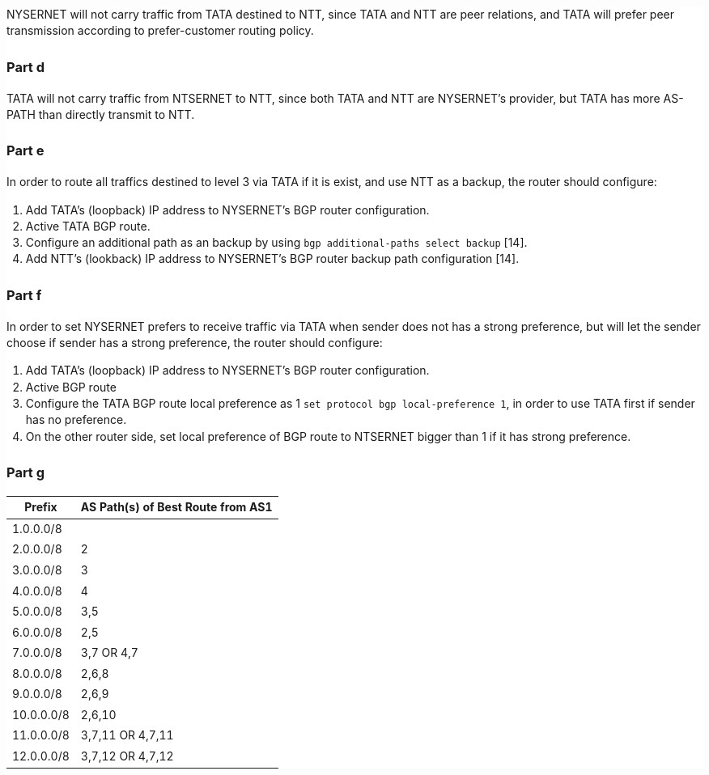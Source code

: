 NYSERNET will not carry traffic from TATA destined to NTT, since TATA and NTT are peer relations, and TATA will prefer peer transmission according to prefer-customer routing policy.

### Part d

TATA will not carry traffic from NTSERNET to NTT, since both TATA and NTT are NYSERNET’s provider, but TATA has more AS-PATH than directly transmit to NTT.

### Part e

In order to route all traffics destined to level 3 via TATA if it is exist, and use NTT as a backup, the router should configure:

1. Add TATA’s (loopback) IP address to NYSERNET’s BGP router configuration.
2. Active TATA BGP route.
3. Configure an additional path as an backup by using `bgp additional-paths select backup` [14].
4. Add NTT’s (lookback) IP address to NYSERNET’s BGP router backup path configuration [14].

### Part f

In order to set NYSERNET prefers to receive traffic via TATA when sender does not has a strong preference, but will let the sender choose if sender has a strong preference, the router should configure:

1. Add TATA’s (loopback) IP address to NYSERNET’s BGP router configuration.
2. Active BGP route
3. Configure the TATA BGP route local preference as 1 `set protocol bgp local-preference 1`, in order to use TATA first if sender has no preference.
4. On the other router side, set local preference of BGP route to NTSERNET bigger than 1 if it has strong preference.

### Part g

| Prefix     | AS Path(s) of Best Route from AS1 |
| ---------- | --------------------------------- |
| 1.0.0.0/8  |                                   |
| 2.0.0.0/8  | 2                                 |
| 3.0.0.0/8  | 3                                 |
| 4.0.0.0/8  | 4                                 |
| 5.0.0.0/8  | 3,5                               |
| 6.0.0.0/8  | 2,5                               |
| 7.0.0.0/8  | 3,7 OR 4,7                        |
| 8.0.0.0/8  | 2,6,8                             |
| 9.0.0.0/8  | 2,6,9                             |
| 10.0.0.0/8 | 2,6,10                            |
| 11.0.0.0/8 | 3,7,11 OR 4,7,11                  |
| 12.0.0.0/8 | 3,7,12 OR 4,7,12                  |
